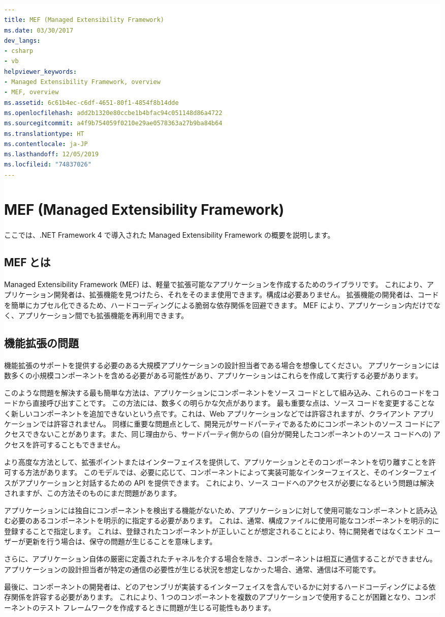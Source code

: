 ```yaml
---
title: MEF (Managed Extensibility Framework)
ms.date: 03/30/2017
dev_langs:
- csharp
- vb
helpviewer_keywords:
- Managed Extensibility Framework, overview
- MEF, overview
ms.assetid: 6c61b4ec-c6df-4651-80f1-4854f8b14dde
ms.openlocfilehash: add2b1320e80ccbe1b4bfac94c051148d86a4722
ms.sourcegitcommit: a4f9b754059f0210e29ae0578363a27b9ba84b64
ms.translationtype: HT
ms.contentlocale: ja-JP
ms.lasthandoff: 12/05/2019
ms.locfileid: "74837026"
---
```

# <a name="managed-extensibility-framework-mef"></a>MEF (Managed Extensibility Framework)

ここでは、.NET Framework 4 で導入された Managed Extensibility Framework の概要を説明します。

## <a name="what-is-mef"></a>MEF とは

Managed Extensibility Framework (MEF) は、軽量で拡張可能なアプリケーションを作成するためのライブラリです。 これにより、アプリケーション開発者は、拡張機能を見つけたら、それをそのまま使用できます。構成は必要ありません。 拡張機能の開発者は、コードを簡単にカプセル化できるため、ハードコーディングによる脆弱な依存関係を回避できます。 MEF により、アプリケーション内だけでなく、アプリケーション間でも拡張機能を再利用できます。

## <a name="the-problem-of-extensibility"></a>機能拡張の問題

機能拡張のサポートを提供する必要のある大規模アプリケーションの設計担当者である場合を想像してください。 アプリケーションには数多くの小規模コンポーネントを含める必要がある可能性があり、アプリケーションはこれらを作成して実行する必要があります。

このような問題を解決する最も簡単な方法は、アプリケーションにコンポーネントをソース コードとして組み込み、これらのコードをコードから直接呼び出すことです。 この方法には、数多くの明らかな欠点があります。 最も重要な点は、ソース コードを変更することなく新しいコンポーネントを追加できないという点です。これは、Web アプリケーションなどでは許容されますが、クライアント アプリケーションでは許容されません。 同様に重要な問題点として、開発元がサードパーティであるためにコンポーネントのソース コードにアクセスできないことがあります。また、同じ理由から、サードパーティ側からの (自分が開発したコンポーネントのソース コードへの) アクセスを許可することもできません。

より高度な方法として、拡張ポイントまたはインターフェイスを提供して、アプリケーションとそのコンポーネントを切り離すことを許可する方法があります。 このモデルでは、必要に応じて、コンポーネントによって実装可能なインターフェイスと、そのインターフェイスがアプリケーションと対話するための API を提供できます。 これにより、ソース コードへのアクセスが必要になるという問題は解決されますが、この方法そのものにまだ問題があります。

アプリケーションには独自にコンポーネントを検出する機能がないため、アプリケーションに対して使用可能なコンポーネントと読み込む必要のあるコンポーネントを明示的に指定する必要があります。 これは、通常、構成ファイルに使用可能なコンポーネントを明示的に登録することで指定します。 これは、登録されたコンポーネントが正しいことが想定されることにより、特に開発者ではなくエンド ユーザーが更新を行う場合は、保守の問題が生じることを意味します。

さらに、アプリケーション自体の厳密に定義されたチャネルを介する場合を除き、コンポーネントは相互に通信することができません。 アプリケーションの設計担当者が特定の通信の必要性が生じる状況を想定しなかった場合、通常、通信は不可能です。

最後に、コンポーネントの開発者は、どのアセンブリが実装するインターフェイスを含んでいるかに対するハードコーディングによる依存関係を許容する必要があります。 これにより、1 つのコンポーネントを複数のアプリケーションで使用することが困難となり、コンポーネントのテスト フレームワークを作成するときに問題が生じる可能性もあります。
